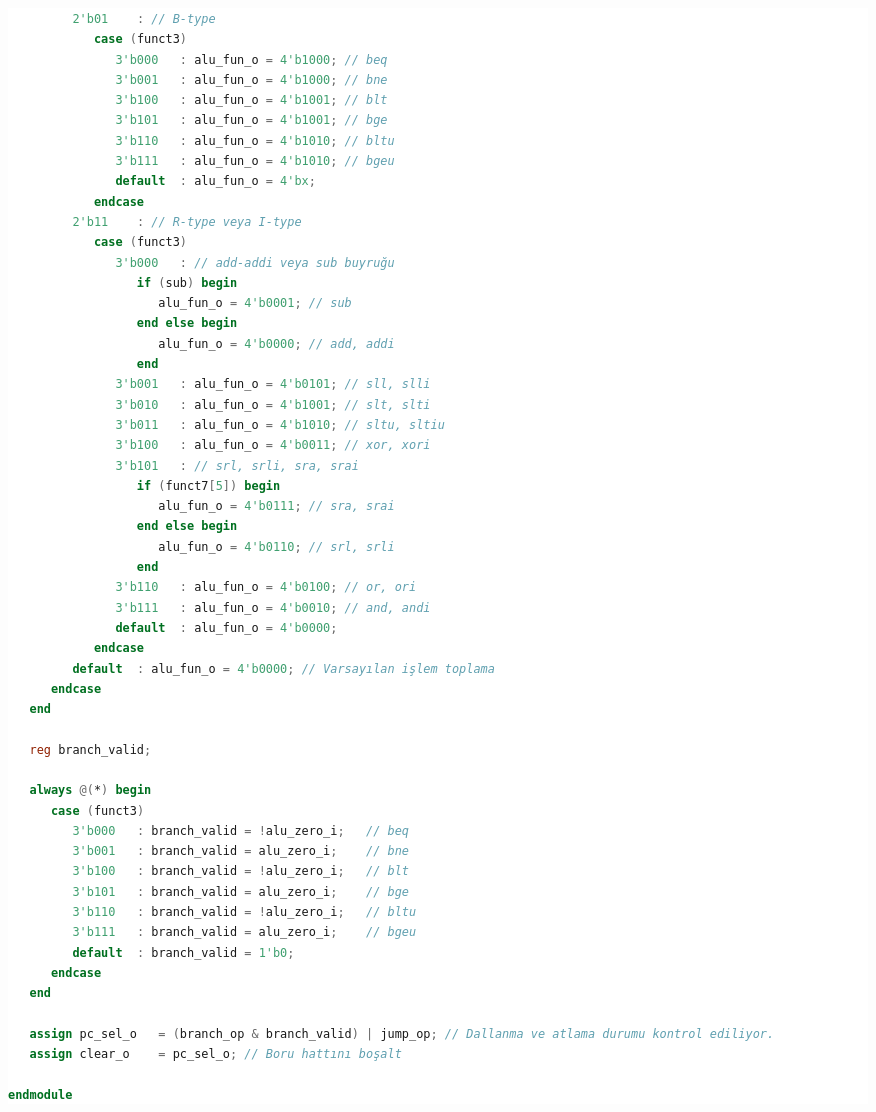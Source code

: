 ```verilog
         2'b01    : // B-type
            case (funct3)
               3'b000   : alu_fun_o = 4'b1000; // beq
               3'b001   : alu_fun_o = 4'b1000; // bne
               3'b100   : alu_fun_o = 4'b1001; // blt
               3'b101   : alu_fun_o = 4'b1001; // bge
               3'b110   : alu_fun_o = 4'b1010; // bltu
               3'b111   : alu_fun_o = 4'b1010; // bgeu
               default  : alu_fun_o = 4'bx;
            endcase
         2'b11    : // R-type veya I-type
            case (funct3)
               3'b000   : // add-addi veya sub buyruğu
                  if (sub) begin
                     alu_fun_o = 4'b0001; // sub
                  end else begin
                     alu_fun_o = 4'b0000; // add, addi
                  end
               3'b001   : alu_fun_o = 4'b0101; // sll, slli
               3'b010   : alu_fun_o = 4'b1001; // slt, slti
               3'b011   : alu_fun_o = 4'b1010; // sltu, sltiu
               3'b100   : alu_fun_o = 4'b0011; // xor, xori
               3'b101   : // srl, srli, sra, srai
                  if (funct7[5]) begin
                     alu_fun_o = 4'b0111; // sra, srai
                  end else begin
                     alu_fun_o = 4'b0110; // srl, srli
                  end
               3'b110   : alu_fun_o = 4'b0100; // or, ori
               3'b111   : alu_fun_o = 4'b0010; // and, andi
               default  : alu_fun_o = 4'b0000;
            endcase
         default  : alu_fun_o = 4'b0000; // Varsayılan işlem toplama
      endcase
   end

   reg branch_valid;

   always @(*) begin
      case (funct3)
         3'b000   : branch_valid = !alu_zero_i;   // beq
         3'b001   : branch_valid = alu_zero_i;    // bne
         3'b100   : branch_valid = !alu_zero_i;   // blt
         3'b101   : branch_valid = alu_zero_i;    // bge
         3'b110   : branch_valid = !alu_zero_i;   // bltu
         3'b111   : branch_valid = alu_zero_i;    // bgeu
         default  : branch_valid = 1'b0;
      endcase
   end

   assign pc_sel_o   = (branch_op & branch_valid) | jump_op; // Dallanma ve atlama durumu kontrol ediliyor.
   assign clear_o    = pc_sel_o; // Boru hattını boşalt

endmodule
```
